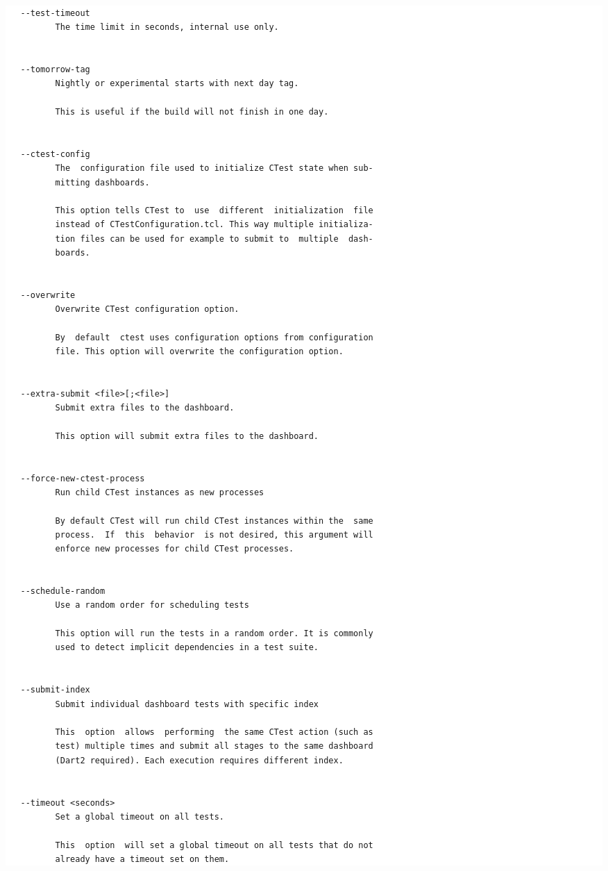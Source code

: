 
       --test-timeout
              The time limit in seconds, internal use only.


       --tomorrow-tag
              Nightly or experimental starts with next day tag.

              This is useful if the build will not finish in one day.


       --ctest-config
              The  configuration file used to initialize CTest state when sub‐
              mitting dashboards.

              This option tells CTest to  use  different  initialization  file
              instead of CTestConfiguration.tcl. This way multiple initializa‐
              tion files can be used for example to submit to  multiple  dash‐
              boards.


       --overwrite
              Overwrite CTest configuration option.

              By  default  ctest uses configuration options from configuration
              file. This option will overwrite the configuration option.


       --extra-submit <file>[;<file>]
              Submit extra files to the dashboard.

              This option will submit extra files to the dashboard.


       --force-new-ctest-process
              Run child CTest instances as new processes

              By default CTest will run child CTest instances within the  same
              process.  If  this  behavior  is not desired, this argument will
              enforce new processes for child CTest processes.


       --schedule-random
              Use a random order for scheduling tests

              This option will run the tests in a random order. It is commonly
              used to detect implicit dependencies in a test suite.


       --submit-index
              Submit individual dashboard tests with specific index

              This  option  allows  performing  the same CTest action (such as
              test) multiple times and submit all stages to the same dashboard
              (Dart2 required). Each execution requires different index.


       --timeout <seconds>
              Set a global timeout on all tests.

              This  option  will set a global timeout on all tests that do not
              already have a timeout set on them.
